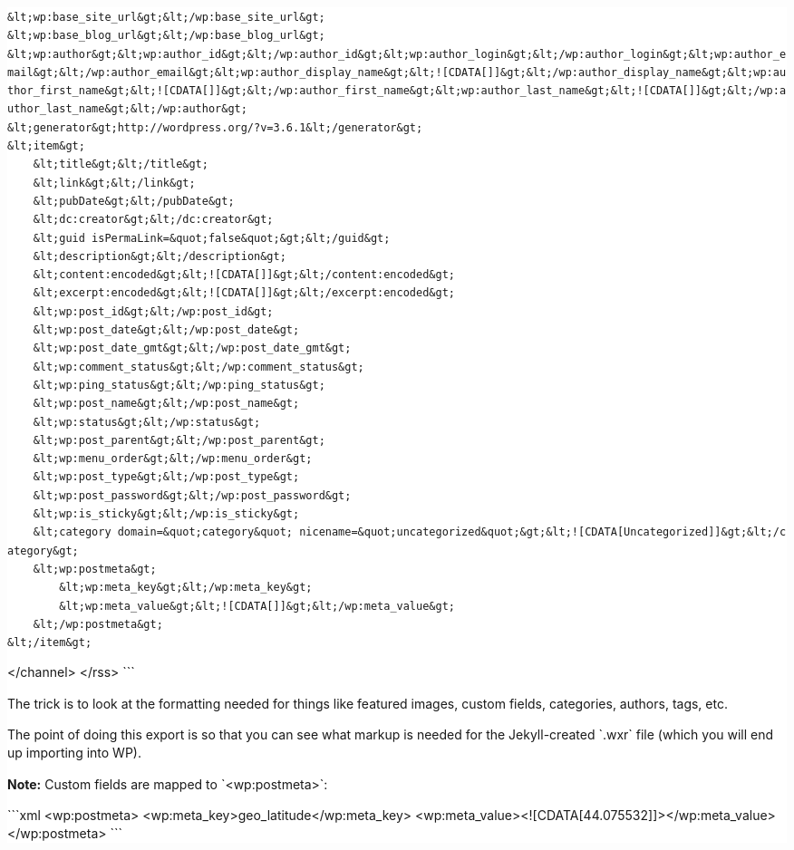   	&lt;wp:base_site_url&gt;&lt;/wp:base_site_url&gt;
  	&lt;wp:base_blog_url&gt;&lt;/wp:base_blog_url&gt;
  	&lt;wp:author&gt;&lt;wp:author_id&gt;&lt;/wp:author_id&gt;&lt;wp:author_login&gt;&lt;/wp:author_login&gt;&lt;wp:author_email&gt;&lt;/wp:author_email&gt;&lt;wp:author_display_name&gt;&lt;![CDATA[]]&gt;&lt;/wp:author_display_name&gt;&lt;wp:author_first_name&gt;&lt;![CDATA[]]&gt;&lt;/wp:author_first_name&gt;&lt;wp:author_last_name&gt;&lt;![CDATA[]]&gt;&lt;/wp:author_last_name&gt;&lt;/wp:author&gt;
  	&lt;generator&gt;http://wordpress.org/?v=3.6.1&lt;/generator&gt;
  	&lt;item&gt;
  		&lt;title&gt;&lt;/title&gt;
  		&lt;link&gt;&lt;/link&gt;
  		&lt;pubDate&gt;&lt;/pubDate&gt;
  		&lt;dc:creator&gt;&lt;/dc:creator&gt;
  		&lt;guid isPermaLink=&quot;false&quot;&gt;&lt;/guid&gt;
  		&lt;description&gt;&lt;/description&gt;
  		&lt;content:encoded&gt;&lt;![CDATA[]]&gt;&lt;/content:encoded&gt;
  		&lt;excerpt:encoded&gt;&lt;![CDATA[]]&gt;&lt;/excerpt:encoded&gt;
  		&lt;wp:post_id&gt;&lt;/wp:post_id&gt;
  		&lt;wp:post_date&gt;&lt;/wp:post_date&gt;
  		&lt;wp:post_date_gmt&gt;&lt;/wp:post_date_gmt&gt;
  		&lt;wp:comment_status&gt;&lt;/wp:comment_status&gt;
  		&lt;wp:ping_status&gt;&lt;/wp:ping_status&gt;
  		&lt;wp:post_name&gt;&lt;/wp:post_name&gt;
  		&lt;wp:status&gt;&lt;/wp:status&gt;
  		&lt;wp:post_parent&gt;&lt;/wp:post_parent&gt;
  		&lt;wp:menu_order&gt;&lt;/wp:menu_order&gt;
  		&lt;wp:post_type&gt;&lt;/wp:post_type&gt;
  		&lt;wp:post_password&gt;&lt;/wp:post_password&gt;
  		&lt;wp:is_sticky&gt;&lt;/wp:is_sticky&gt;
  		&lt;category domain=&quot;category&quot; nicename=&quot;uncategorized&quot;&gt;&lt;![CDATA[Uncategorized]]&gt;&lt;/category&gt;
  		&lt;wp:postmeta&gt;
  			&lt;wp:meta_key&gt;&lt;/wp:meta_key&gt;
  			&lt;wp:meta_value&gt;&lt;![CDATA[]]&gt;&lt;/wp:meta_value&gt;
  		&lt;/wp:postmeta&gt;
  	&lt;/item&gt;
  &lt;/channel&gt;
  &lt;/rss&gt;
  &#x60;&#x60;&#x60;

 The trick is to look at the formatting needed for things like featured images, custom fields, categories, authors, tags, etc.

 The point of doing this export is so that you can see what markup is needed for the Jekyll-created &#x60;.wxr&#x60; file (which you will end up importing into WP).

 **Note:** Custom fields are mapped to &#x60;&lt;wp:postmeta&gt;&#x60;:

  &#x60;&#x60;&#x60;xml
    &lt;wp:postmeta&gt;
      &lt;wp:meta_key&gt;geo_latitude&lt;/wp:meta_key&gt;
      &lt;wp:meta_value&gt;&lt;![CDATA[44.075532]]&gt;&lt;/wp:meta_value&gt;
  &lt;/wp:postmeta&gt;
  &#x60;&#x60;&#x60;
